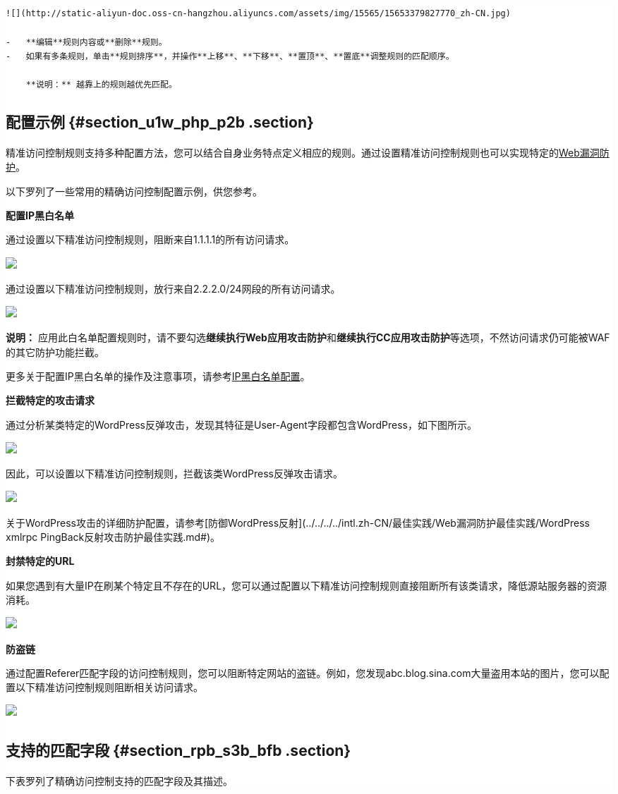     ![](http://static-aliyun-doc.oss-cn-hangzhou.aliyuncs.com/assets/img/15565/15653379827770_zh-CN.jpg)

    -   **编辑**规则内容或**删除**规则。
    -   如果有多条规则，单击**规则排序**，并操作**上移**、**下移**、**置顶**、**置底**调整规则的匹配顺序。

        **说明：** 越靠上的规则越优先匹配。


## 配置示例 {#section_u1w_php_p2b .section}

精准访问控制规则支持多种配置方法，您可以结合自身业务特点定义相应的规则。通过设置精准访问控制规则也可以实现特定的[Web漏洞防护](../../../../intl.zh-CN/最佳实践/Web漏洞防护最佳实践/WordPress拒绝服务（CVE-2018-6389）漏洞防护最佳实践.md#)。

以下罗列了一些常用的精确访问控制配置示例，供您参考。

**配置IP黑白名单**

通过设置以下精准访问控制规则，阻断来自1.1.1.1的所有访问请求。

![](http://static-aliyun-doc.oss-cn-hangzhou.aliyuncs.com/assets/img/15565/15653379827771_zh-CN.jpg)

通过设置以下精准访问控制规则，放行来自2.2.2.0/24网段的所有访问请求。

![](http://static-aliyun-doc.oss-cn-hangzhou.aliyuncs.com/assets/img/15565/15653379837772_zh-CN.jpg)

**说明：** 应用此白名单配置规则时，请不要勾选**继续执行Web应用攻击防护**和**继续执行CC应用攻击防护**等选项，不然访问请求仍可能被WAF的其它防护功能拦截。

更多关于配置IP黑白名单的操作及注意事项，请参考[IP黑白名单配置](intl.zh-CN/用户指南/防护配置/IP黑白名单配置.md#)。

**拦截特定的攻击请求**

通过分析某类特定的WordPress反弹攻击，发现其特征是User-Agent字段都包含WordPress，如下图所示。

![](http://static-aliyun-doc.oss-cn-hangzhou.aliyuncs.com/assets/img/15565/15653379837773_zh-CN.png)

因此，可以设置以下精准访问控制规则，拦截该类WordPress反弹攻击请求。

![](http://static-aliyun-doc.oss-cn-hangzhou.aliyuncs.com/assets/img/15565/15653379837774_zh-CN.png)

关于WordPress攻击的详细防护配置，请参考[防御WordPress反射](../../../../intl.zh-CN/最佳实践/Web漏洞防护最佳实践/WordPress xmlrpc PingBack反射攻击防护最佳实践.md#)。

**封禁特定的URL**

如果您遇到有大量IP在刷某个特定且不存在的URL，您可以通过配置以下精准访问控制规则直接阻断所有该类请求，降低源站服务器的资源消耗。

![](http://static-aliyun-doc.oss-cn-hangzhou.aliyuncs.com/assets/img/15565/15653379837775_zh-CN.png)

**防盗链**

通过配置Referer匹配字段的访问控制规则，您可以阻断特定网站的盗链。例如，您发现abc.blog.sina.com大量盗用本站的图片，您可以配置以下精准访问控制规则阻断相关访问请求。

![](http://static-aliyun-doc.oss-cn-hangzhou.aliyuncs.com/assets/img/15565/15653379837776_zh-CN.png)

## 支持的匹配字段 {#section_rpb_s3b_bfb .section}

下表罗列了精确访问控制支持的匹配字段及其描述。
